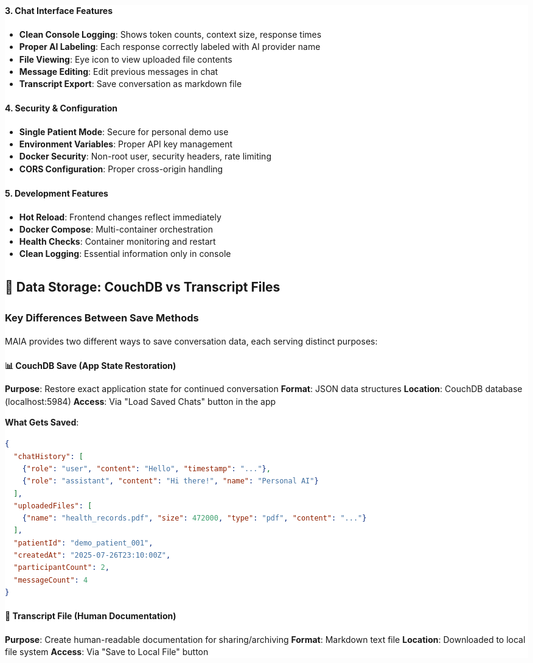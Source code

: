 #### **3. Chat Interface Features**
- **Clean Console Logging**: Shows token counts, context size, response times
- **Proper AI Labeling**: Each response correctly labeled with AI provider name
- **File Viewing**: Eye icon to view uploaded file contents
- **Message Editing**: Edit previous messages in chat
- **Transcript Export**: Save conversation as markdown file

#### **4. Security & Configuration**
- **Single Patient Mode**: Secure for personal demo use
- **Environment Variables**: Proper API key management
- **Docker Security**: Non-root user, security headers, rate limiting
- **CORS Configuration**: Proper cross-origin handling

#### **5. Development Features**
- **Hot Reload**: Frontend changes reflect immediately
- **Docker Compose**: Multi-container orchestration
- **Health Checks**: Container monitoring and restart
- **Clean Logging**: Essential information only in console

## 💾 Data Storage: CouchDB vs Transcript Files

### **Key Differences Between Save Methods**

MAIA provides two different ways to save conversation data, each serving distinct purposes:

#### **📊 CouchDB Save (App State Restoration)**
**Purpose**: Restore exact application state for continued conversation
**Format**: JSON data structures
**Location**: CouchDB database (localhost:5984)
**Access**: Via "Load Saved Chats" button in the app

**What Gets Saved**:
```json
{
  "chatHistory": [
    {"role": "user", "content": "Hello", "timestamp": "..."},
    {"role": "assistant", "content": "Hi there!", "name": "Personal AI"}
  ],
  "uploadedFiles": [
    {"name": "health_records.pdf", "size": 472000, "type": "pdf", "content": "..."}
  ],
  "patientId": "demo_patient_001",
  "createdAt": "2025-07-26T23:10:00Z",
  "participantCount": 2,
  "messageCount": 4
}
```

#### **📄 Transcript File (Human Documentation)**
**Purpose**: Create human-readable documentation for sharing/archiving
**Format**: Markdown text file
**Location**: Downloaded to local file system
**Access**: Via "Save to Local File" button
